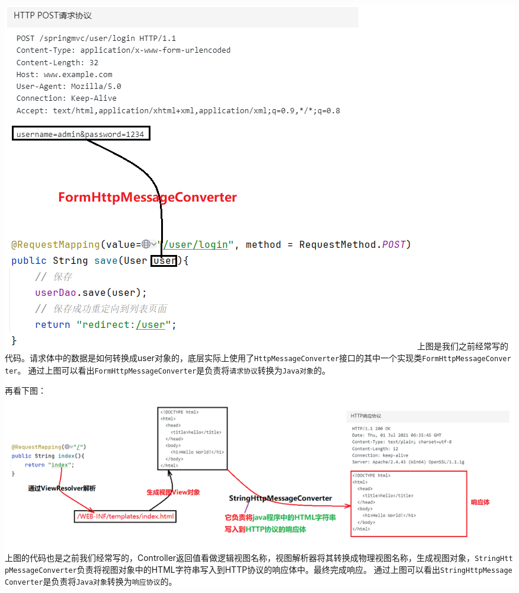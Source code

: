 ![无标题.png](images/1711002146899-deaef9c8-a3b7-425e-97b1-6ada5477c674.png)
上图是我们之前经常写的代码。请求体中的数据是如何转换成user对象的，底层实际上使用了`HttpMessageConverter`接口的其中一个实现类`FormHttpMessageConverter`。
通过上图可以看出`FormHttpMessageConverter`是负责将`请求协议`转换为`Java对象`的。

再看下图：
![无标题.png](images/1711003362257-f736f7c8-4d55-4e3f-b8f8-cfbab97c21f4.png)
上图的代码也是之前我们经常写的，Controller返回值看做逻辑视图名称，视图解析器将其转换成物理视图名称，生成视图对象，`StringHttpMessageConverter`负责将视图对象中的HTML字符串写入到HTTP协议的响应体中。最终完成响应。
通过上图可以看出`StringHttpMessageConverter`是负责将`Java对象`转换为`响应协议`的。
